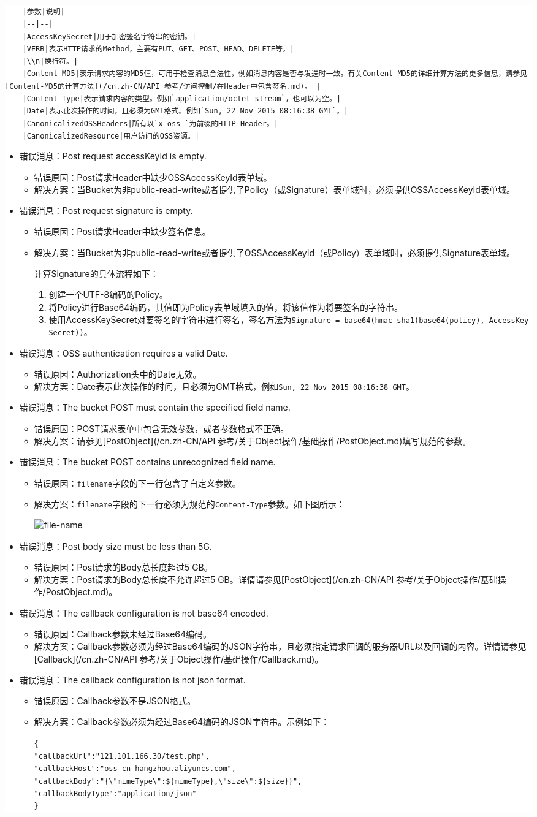         |参数|说明|
        |--|--|
        |AccessKeySecret|用于加密签名字符串的密钥。|
        |VERB|表示HTTP请求的Method，主要有PUT、GET、POST、HEAD、DELETE等。|
        |\\n|换行符。|
        |Content-MD5|表示请求内容的MD5值，可用于检查消息合法性，例如消息内容是否与发送时一致。有关Content-MD5的详细计算方法的更多信息，请参见[Content-MD5的计算方法](/cn.zh-CN/API 参考/访问控制/在Header中包含签名.md)。 |
        |Content-Type|表示请求内容的类型。例如`application/octet-stream`，也可以为空。|
        |Date|表示此次操作的时间，且必须为GMT格式。例如`Sun, 22 Nov 2015 08:16:38 GMT`。|
        |CanonicalizedOSSHeaders|所有以`x-oss-`为前缀的HTTP Header。|
        |CanonicalizedResource|用户访问的OSS资源。|

-   错误消息：Post request accessKeyId is empty.
    -   错误原因：Post请求Header中缺少OSSAccessKeyId表单域。
    -   解决方案：当Bucket为非public-read-write或者提供了Policy（或Signature）表单域时，必须提供OSSAccessKeyId表单域。
-   错误消息：Post request signature is empty.
    -   错误原因：Post请求Header中缺少签名信息。
    -   解决方案：当Bucket为非public-read-write或者提供了OSSAccessKeyId（或Policy）表单域时，必须提供Signature表单域。

        计算Signature的具体流程如下：

        1.  创建一个UTF-8编码的Policy。
        2.  将Policy进行Base64编码，其值即为Policy表单域填入的值，将该值作为将要签名的字符串。
        3.  使用AccessKeySecret对要签名的字符串进行签名，签名方法为`Signature = base64(hmac-sha1(base64(policy), AccessKeySecret))`。
-   错误消息：OSS authentication requires a valid Date.
    -   错误原因：Authorization头中的Date无效。
    -   解决方案：Date表示此次操作的时间，且必须为GMT格式，例如`Sun, 22 Nov 2015 08:16:38 GMT`。
-   错误消息：The bucket POST must contain the specified field name.
    -   错误原因：POST请求表单中包含无效参数，或者参数格式不正确。
    -   解决方案：请参见[PostObject](/cn.zh-CN/API 参考/关于Object操作/基础操作/PostObject.md)填写规范的参数。
-   错误消息：The bucket POST contains unrecognized field name.
    -   错误原因：`filename`字段的下一行包含了自定义参数。
    -   解决方案：`filename`字段的下一行必须为规范的`Content-Type`参数。如下图所示：

        ![file-name](https://static-aliyun-doc.oss-accelerate.aliyuncs.com/assets/img/zh-CN/2241070161/p224019.png)

-   错误消息：Post body size must be less than 5G.
    -   错误原因：Post请求的Body总长度超过5 GB。
    -   解决方案：Post请求的Body总长度不允许超过5 GB。详情请参见[PostObject](/cn.zh-CN/API 参考/关于Object操作/基础操作/PostObject.md)。
-   错误消息：The callback configuration is not base64 encoded.
    -   错误原因：Callback参数未经过Base64编码。
    -   解决方案：Callback参数必须为经过Base64编码的JSON字符串，且必须指定请求回调的服务器URL以及回调的内容。详情请参见[Callback](/cn.zh-CN/API 参考/关于Object操作/基础操作/Callback.md)。
-   错误消息：The callback configuration is not json format.
    -   错误原因：Callback参数不是JSON格式。
    -   解决方案：Callback参数必须为经过Base64编码的JSON字符串。示例如下：

        ```
        {
        "callbackUrl":"121.101.166.30/test.php",
        "callbackHost":"oss-cn-hangzhou.aliyuncs.com",
        "callbackBody":"{\"mimeType\":${mimeType},\"size\":${size}}",
        "callbackBodyType":"application/json"
        }
        ```
